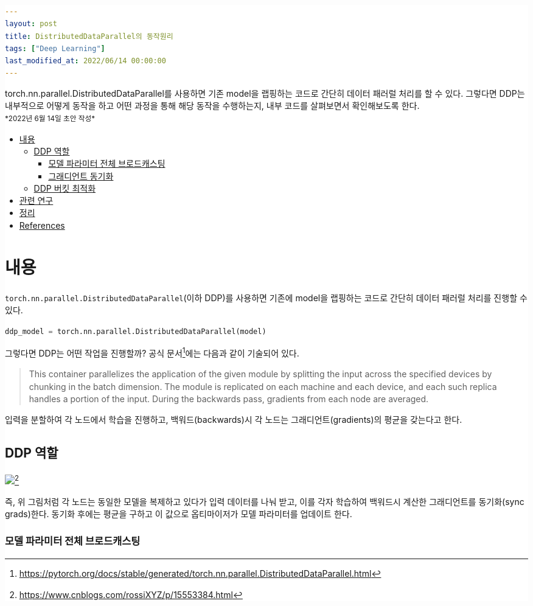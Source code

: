 ```yaml
---
layout: post
title: DistributedDataParallel의 동작원리
tags: ["Deep Learning"]
last_modified_at: 2022/06/14 00:00:00
---
```


<div class="message">
torch.nn.parallel.DistributedDataParallel를 사용하면 기존 model을 랩핑하는 코드로 간단히 데이터 패러럴 처리를 할 수 있다. 그렇다면 DDP는 내부적으로 어떻게 동작을 하고 어떤 과정을 통해 해당 동작을 수행하는지, 내부 코드를 살펴보면서 확인해보도록 한다.
</div>

<small>
*2022년 6월 14일 초안 작성*  
</small>

- [내용](#내용)
  - [DDP 역할](#ddp-역할)
    - [모델 파라미터 전체 브로드캐스팅](#모델-파라미터-전체-브로드캐스팅)
    - [그래디언트 동기화](#그래디언트-동기화)
  - [DDP 버킷 최적화](#ddp-버킷-최적화)
- [관련 연구](#관련-연구)
- [정리](#정리)
- [References](#references)

# 내용

`torch.nn.parallel.DistributedDataParallel`(이하 DDP)를 사용하면 기존에 model을 랩핑하는 코드로 간단히 데이터 패러럴 처리를 진행할 수 있다.

```python
ddp_model = torch.nn.parallel.DistributedDataParallel(model)
```

그렇다면 DDP는 어떤 작업을 진행할까? 공식 문서[^fn-1]에는 다음과 같이 기술되어 있다.

[^fn-1]: <https://pytorch.org/docs/stable/generated/torch.nn.parallel.DistributedDataParallel.html>

> This container parallelizes the application of the given module by splitting the input across the specified devices by chunking in the batch dimension. The module is replicated on each machine and each device, and each such replica handles a portion of the input. During the backwards pass, gradients from each node are averaged.

입력을 분할하여 각 노드에서 학습을 진행하고, 백워드(backwards)시 각 노드는 그래디언트(gradients)의 평균을 갖는다고 한다.

## DDP 역할

<img src="https://user-images.githubusercontent.com/1250095/231040091-b6012661-3f14-4137-857d-2d6c69c50e16.png" width="70%">[^fn-2]

[^fn-2]: <https://www.cnblogs.com/rossiXYZ/p/15553384.html>

즉, 위 그림처럼 각 노드는 동일한 모델을 복제하고 있다가 입력 데이터를 나눠 받고, 이를 각자 학습하여 백워드시 계산한 그래디언트를 동기화(sync grads)한다. 동기화 후에는 평균을 구하고 이 값으로 옵티마이저가 모델 파라미터를 업데이트 한다.

### 모델 파라미터 전체 브로드캐스팅


[^fn-3]: <https://github.com/pytorch/pytorch/blob/164029f783ba52d206862925e9341e6b851179ff/torch/nn/parallel/distributed.py#L647-L654>
[^fn-4]: <https://pytorch.org/tutorials/intermediate/dist_tuto.html>
[^fn-5]: <https://www.cnblogs.com/rossiXYZ/p/15605597.html>
[^fn-6]: <https://github.com/pytorch/pytorch/blob/ba27ee9e8fc57f7509d2bf0c0be73510802806c0/torch/nn/parallel/distributed.py#L721-L742>
[^fn-7]: <https://github.com/pytorch/pytorch/blob/436396eddd672e0975c12d8aa75b610ebe85d5ef/torch/csrc/distributed/c10d/reducer.cpp#L167-L180>
[^fn-8]: <https://github.com/pytorch/pytorch/blob/164029f783ba52d206862925e9341e6b851179ff/torch/csrc/distributed/c10d/reducer.cpp#L1951-L1997>
[^fn-9]: <https://discuss.pytorch.org/t/averaging-gradients-in-distributeddataparallel/74840>